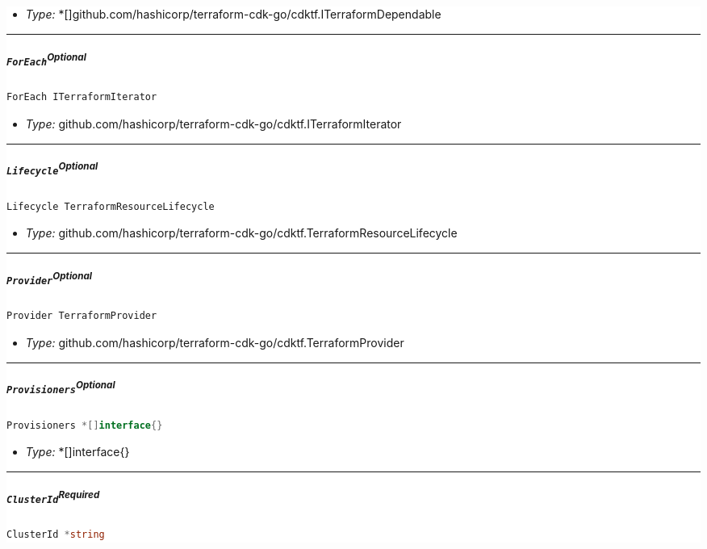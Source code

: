 - *Type:* *[]github.com/hashicorp/terraform-cdk-go/cdktf.ITerraformDependable

---

##### `ForEach`<sup>Optional</sup> <a name="ForEach" id="@cdktf/provider-digitalocean.databaseDb.DatabaseDbConfig.property.forEach"></a>

```go
ForEach ITerraformIterator
```

- *Type:* github.com/hashicorp/terraform-cdk-go/cdktf.ITerraformIterator

---

##### `Lifecycle`<sup>Optional</sup> <a name="Lifecycle" id="@cdktf/provider-digitalocean.databaseDb.DatabaseDbConfig.property.lifecycle"></a>

```go
Lifecycle TerraformResourceLifecycle
```

- *Type:* github.com/hashicorp/terraform-cdk-go/cdktf.TerraformResourceLifecycle

---

##### `Provider`<sup>Optional</sup> <a name="Provider" id="@cdktf/provider-digitalocean.databaseDb.DatabaseDbConfig.property.provider"></a>

```go
Provider TerraformProvider
```

- *Type:* github.com/hashicorp/terraform-cdk-go/cdktf.TerraformProvider

---

##### `Provisioners`<sup>Optional</sup> <a name="Provisioners" id="@cdktf/provider-digitalocean.databaseDb.DatabaseDbConfig.property.provisioners"></a>

```go
Provisioners *[]interface{}
```

- *Type:* *[]interface{}

---

##### `ClusterId`<sup>Required</sup> <a name="ClusterId" id="@cdktf/provider-digitalocean.databaseDb.DatabaseDbConfig.property.clusterId"></a>

```go
ClusterId *string
```
